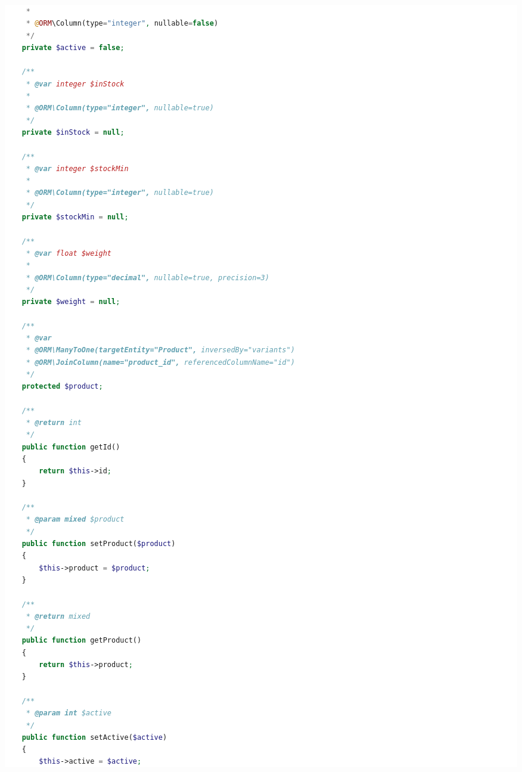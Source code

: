 ```php
     *
     * @ORM\Column(type="integer", nullable=false)
     */
    private $active = false;

    /**
     * @var integer $inStock
     *
     * @ORM\Column(type="integer", nullable=true)
     */
    private $inStock = null;

    /**
     * @var integer $stockMin
     *
     * @ORM\Column(type="integer", nullable=true)
     */
    private $stockMin = null;

    /**
     * @var float $weight
     *
     * @ORM\Column(type="decimal", nullable=true, precision=3)
     */
    private $weight = null;

    /**
     * @var
     * @ORM\ManyToOne(targetEntity="Product", inversedBy="variants")
     * @ORM\JoinColumn(name="product_id", referencedColumnName="id")
     */
    protected $product;

    /**
     * @return int
     */
    public function getId()
    {
        return $this->id;
    }

    /**
     * @param mixed $product
     */
    public function setProduct($product)
    {
        $this->product = $product;
    }

    /**
     * @return mixed
     */
    public function getProduct()
    {
        return $this->product;
    }

    /**
     * @param int $active
     */
    public function setActive($active)
    {
        $this->active = $active;
```